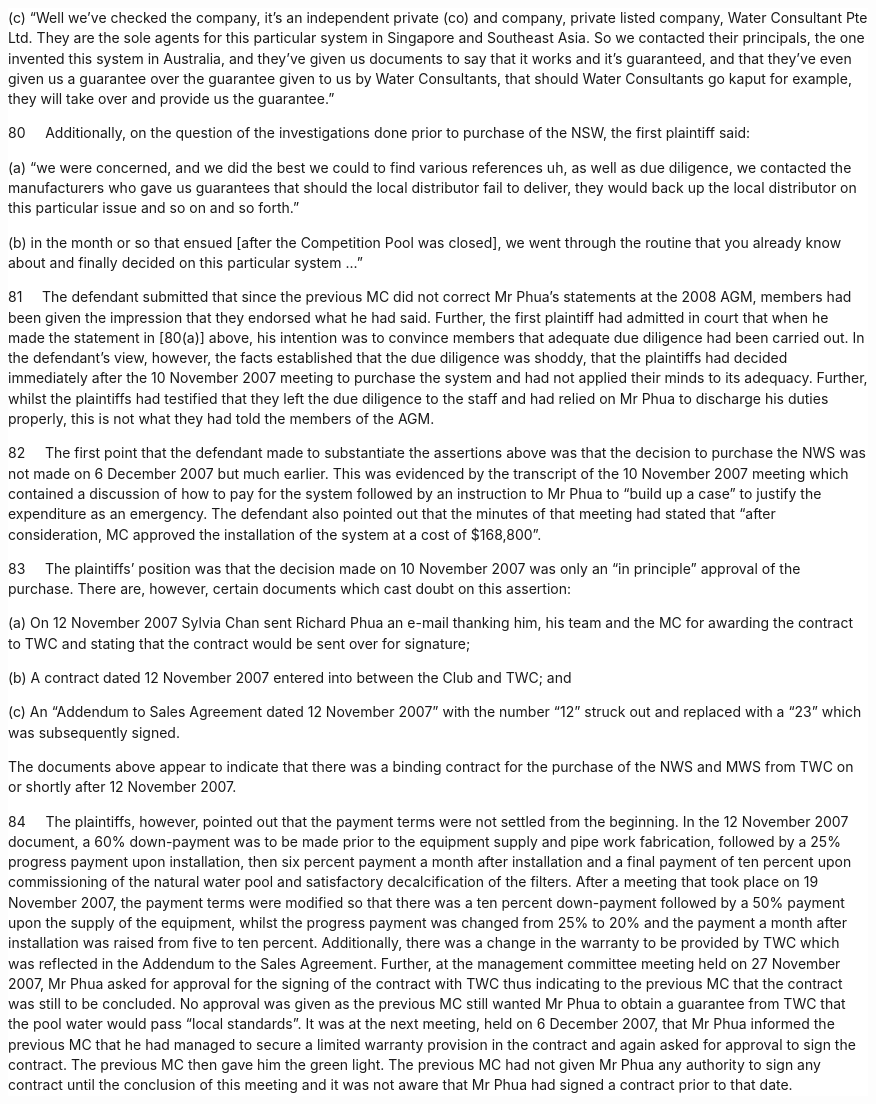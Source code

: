  (c) “Well we’ve checked the company, it’s an independent private (co) and company, private listed company, Water Consultant Pte Ltd. They are the sole agents for this particular system in Singapore and Southeast Asia. So we contacted their principals, the one invented this system in Australia, and they’ve given us documents to say that it works and it’s guaranteed, and that they’ve even given us a guarantee over the guarantee given to us by Water Consultants, that should Water Consultants go kaput for example, they will take over and provide us the guarantee.” 

80     Additionally, on the question of the investigations done prior to purchase of the NSW, the first plaintiff said: 

 (a) “we were concerned, and we did the best we could to find various references uh, as well as due diligence, we contacted the manufacturers who gave us guarantees that should the local distributor fail to deliver, they would back up the local distributor on this particular issue and so on and so forth.” 

 (b) in the month or so that ensued [after the Competition Pool was closed], we went through the routine that you already know about and finally decided on this particular system ...” 

81     The defendant submitted that since the previous MC did not correct Mr Phua’s statements at the 2008 AGM, members had been given the impression that they endorsed what he had said. Further, the first plaintiff had admitted in court that when he made the statement in [80(a)] above, his intention was to convince members that adequate due diligence had been carried out. In the defendant’s view, however, the facts established that the due diligence was shoddy, that the plaintiffs had decided immediately after the 10 November 2007 meeting to purchase the system and had not applied their minds to its adequacy. Further, whilst the plaintiffs had testified that they left the due diligence to the staff and had relied on Mr Phua to discharge his duties properly, this is not what they had told the members of the AGM. 


82     The first point that the defendant made to substantiate the assertions above was that the decision to purchase the NWS was not made on 6 December 2007 but much earlier. This was evidenced by the transcript of the 10 November 2007 meeting which contained a discussion of how to pay for the system followed by an instruction to Mr Phua to “build up a case” to justify the expenditure as an emergency. The defendant also pointed out that the minutes of that meeting had stated that “after consideration, MC approved the installation of the system at a cost of $168,800”. 

83     The plaintiffs’ position was that the decision made on 10 November 2007 was only an “in principle” approval of the purchase. There are, however, certain documents which cast doubt on this assertion: 

 (a) On 12 November 2007 Sylvia Chan sent Richard Phua an e-mail thanking him, his team and the MC for awarding the contract to TWC and stating that the contract would be sent over for signature; 

 (b) A contract dated 12 November 2007 entered into between the Club and TWC; and 

 (c) An “Addendum to Sales Agreement dated 12 November 2007” with the number “12” struck out and replaced with a “23” which was subsequently signed. 

The documents above appear to indicate that there was a binding contract for the purchase of the NWS and MWS from TWC on or shortly after 12 November 2007. 

84     The plaintiffs, however, pointed out that the payment terms were not settled from the beginning. In the 12 November 2007 document, a 60% down-payment was to be made prior to the equipment supply and pipe work fabrication, followed by a 25% progress payment upon installation, then six percent payment a month after installation and a final payment of ten percent upon commissioning of the natural water pool and satisfactory decalcification of the filters. After a meeting that took place on 19 November 2007, the payment terms were modified so that there was a ten percent down-payment followed by a 50% payment upon the supply of the equipment, whilst the progress payment was changed from 25% to 20% and the payment a month after installation was raised from five to ten percent. Additionally, there was a change in the warranty to be provided by TWC which was reflected in the Addendum to the Sales Agreement. Further, at the management committee meeting held on 27 November 2007, Mr Phua asked for approval for the signing of the contract with TWC thus indicating to the previous MC that the contract was still to be concluded. No approval was given as the previous MC still wanted Mr Phua to obtain a guarantee from TWC that the pool water would pass “local standards”. It was at the next meeting, held on 6 December 2007, that Mr Phua informed the previous MC that he had managed to secure a limited warranty provision in the contract and again asked for approval to sign the contract. The previous MC then gave him the green light. The previous MC had not given Mr Phua any authority to sign any contract until the conclusion of this meeting and it was not aware that Mr Phua had signed a contract prior to that date. 